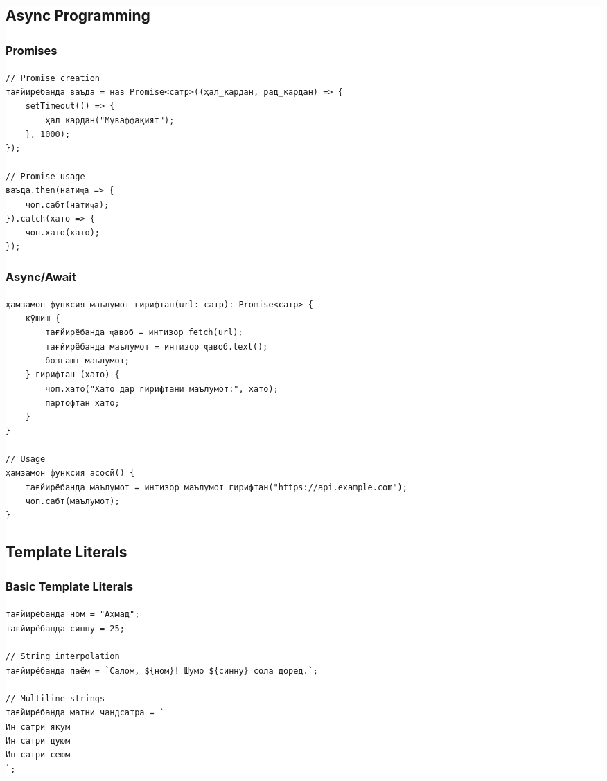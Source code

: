 ## Async Programming

### Promises

```som
// Promise creation
тағйирёбанда ваъда = нав Promise<сатр>((ҳал_кардан, рад_кардан) => {
    setTimeout(() => {
        ҳал_кардан("Муваффақият");
    }, 1000);
});

// Promise usage
ваъда.then(натиҷа => {
    чоп.сабт(натиҷа);
}).catch(хато => {
    чоп.хато(хато);
});
```

### Async/Await

```som
ҳамзамон функсия маълумот_гирифтан(url: сатр): Promise<сатр> {
    кӯшиш {
        тағйирёбанда ҷавоб = интизор fetch(url);
        тағйирёбанда маълумот = интизор ҷавоб.text();
        бозгашт маълумот;
    } гирифтан (хато) {
        чоп.хато("Хато дар гирифтани маълумот:", хато);
        партофтан хато;
    }
}

// Usage
ҳамзамон функсия асосӣ() {
    тағйирёбанда маълумот = интизор маълумот_гирифтан("https://api.example.com");
    чоп.сабт(маълумот);
}
```

## Template Literals

### Basic Template Literals

```som
тағйирёбанда ном = "Аҳмад";
тағйирёбанда синну = 25;

// String interpolation
тағйирёбанда паём = `Салом, ${ном}! Шумо ${синну} сола доред.`;

// Multiline strings
тағйирёбанда матни_чандсатра = `
Ин сатри якум
Ин сатри дуюм
Ин сатри сеюм
`;
```
